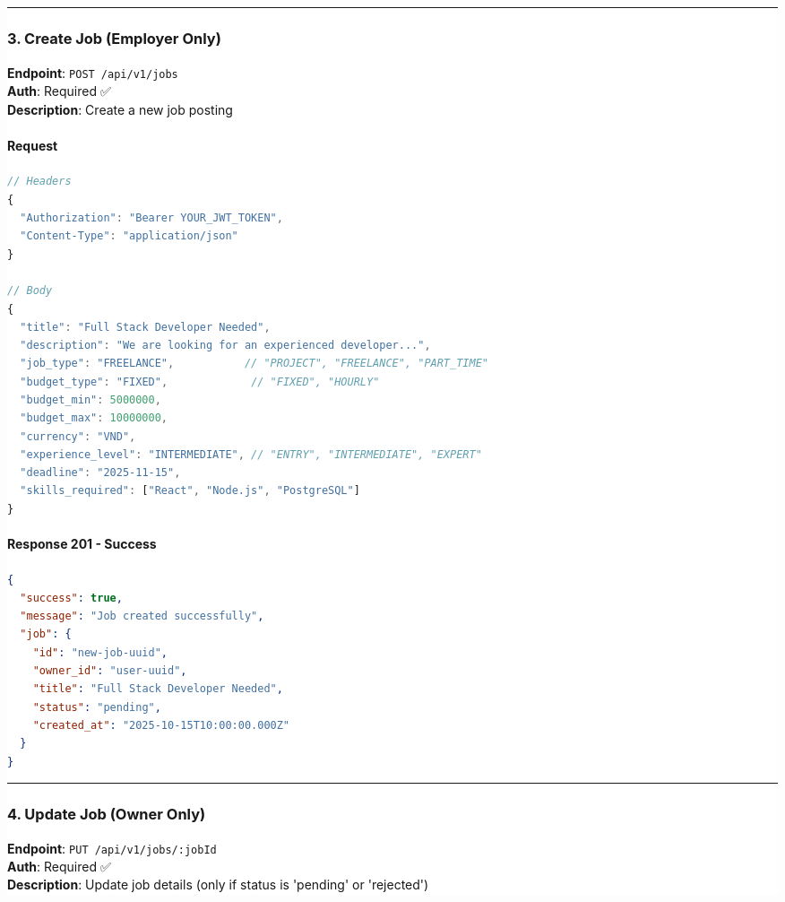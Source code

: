 
---

### 3. Create Job (Employer Only)

**Endpoint**: `POST /api/v1/jobs`  
**Auth**: Required ✅  
**Description**: Create a new job posting

#### Request

```javascript
// Headers
{
  "Authorization": "Bearer YOUR_JWT_TOKEN",
  "Content-Type": "application/json"
}

// Body
{
  "title": "Full Stack Developer Needed",
  "description": "We are looking for an experienced developer...",
  "job_type": "FREELANCE",           // "PROJECT", "FREELANCE", "PART_TIME"
  "budget_type": "FIXED",             // "FIXED", "HOURLY"
  "budget_min": 5000000,
  "budget_max": 10000000,
  "currency": "VND",
  "experience_level": "INTERMEDIATE", // "ENTRY", "INTERMEDIATE", "EXPERT"
  "deadline": "2025-11-15",
  "skills_required": ["React", "Node.js", "PostgreSQL"]
}
```

#### Response 201 - Success

```json
{
  "success": true,
  "message": "Job created successfully",
  "job": {
    "id": "new-job-uuid",
    "owner_id": "user-uuid",
    "title": "Full Stack Developer Needed",
    "status": "pending",
    "created_at": "2025-10-15T10:00:00.000Z"
  }
}
```

---

### 4. Update Job (Owner Only)

**Endpoint**: `PUT /api/v1/jobs/:jobId`  
**Auth**: Required ✅  
**Description**: Update job details (only if status is 'pending' or 'rejected')
